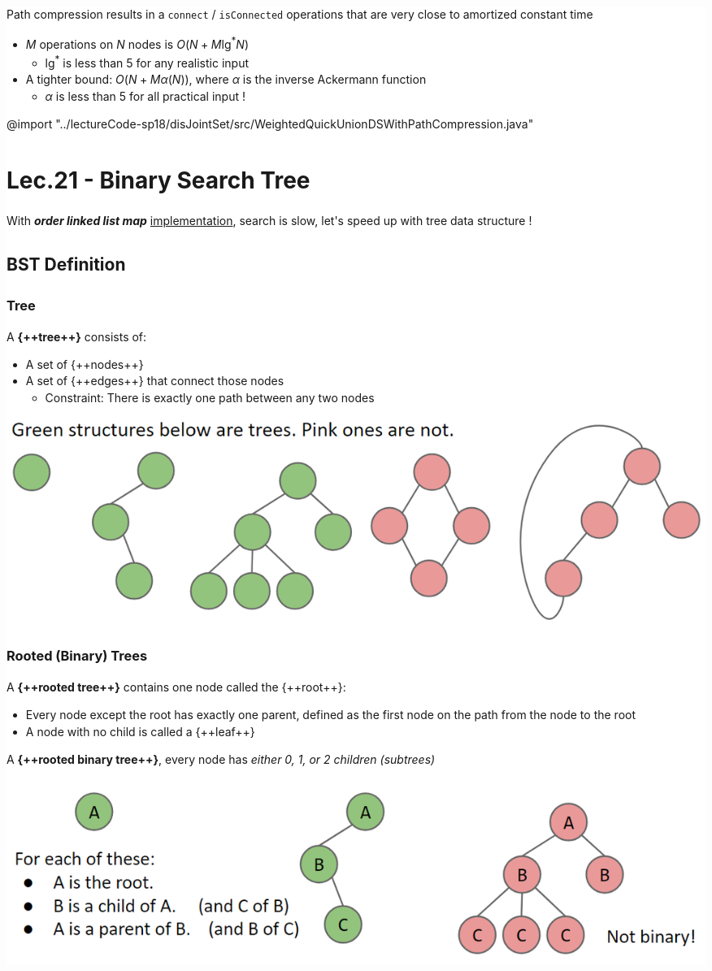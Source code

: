 Path compression results in a `connect` / `isConnected` operations that are very close to amortized constant time
- $M$ operations on $N$ nodes is $O(N + M \lg^* N)$
    * $\lg^*$ is less than $5$ for any realistic input
- A tighter bound: $O(N + M \alpha(N))$, where $\alpha$ is the inverse Ackermann function
    * $\alpha$ is less than $5$ for all practical input !

@import "../lectureCode-sp18/disJointSet/src/WeightedQuickUnionDSWithPathCompression.java"



# Lec.21 - Binary Search Tree

With ***order linked list map*** [implementation](../lectureCode-sp18/exercises/DIY/syntax1/ArrayMap.java), search is slow, let's speed up with tree data structure !


## BST Definition

### Tree

A **{++tree++}** consists of:
- A set of {++nodes++}
- A set of {++edges++} that connect those nodes
    * Constraint: There is exactly one path between any two nodes

![tree](../assets/week8/tree.png)

### Rooted (Binary) Trees

A **{++rooted tree++}** contains one node called the {++root++}:
- Every node except the root has exactly one parent, defined as the first node on the path from the node to the root
- A node with no child is called a {++leaf++}

A **{++rooted binary tree++}**, every node has *either 0, 1, or 2 children (subtrees)* 

![rooted-binary-tree](../assets/week8/rooted-binary-tree.png)
